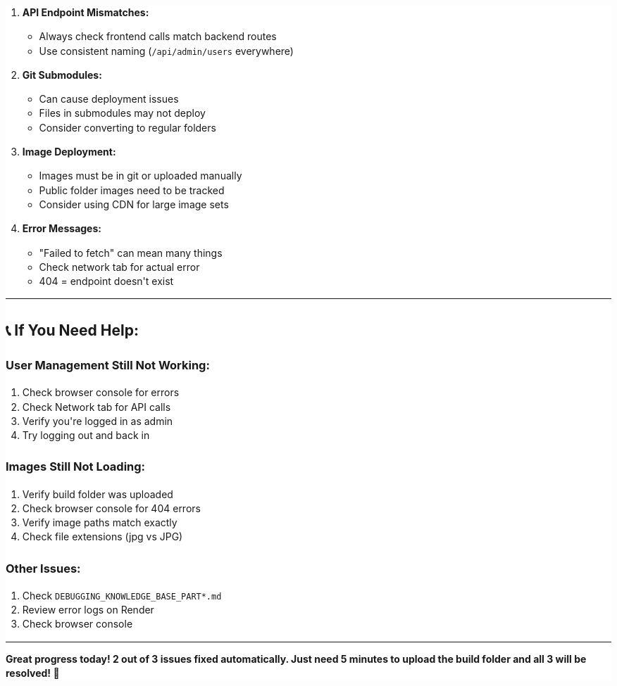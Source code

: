 1. **API Endpoint Mismatches:**
   - Always check frontend calls match backend routes
   - Use consistent naming (`/api/admin/users` everywhere)

2. **Git Submodules:**
   - Can cause deployment issues
   - Files in submodules may not deploy
   - Consider converting to regular folders

3. **Image Deployment:**
   - Images must be in git or uploaded manually
   - Public folder images need to be tracked
   - Consider using CDN for large image sets

4. **Error Messages:**
   - "Failed to fetch" can mean many things
   - Check network tab for actual error
   - 404 = endpoint doesn't exist

---

## 📞 **If You Need Help:**

### **User Management Still Not Working:**
1. Check browser console for errors
2. Check Network tab for API calls
3. Verify you're logged in as admin
4. Try logging out and back in

### **Images Still Not Loading:**
1. Verify build folder was uploaded
2. Check browser console for 404 errors
3. Verify image paths match exactly
4. Check file extensions (jpg vs JPG)

### **Other Issues:**
1. Check `DEBUGGING_KNOWLEDGE_BASE_PART*.md`
2. Review error logs on Render
3. Check browser console

---

**Great progress today! 2 out of 3 issues fixed automatically. Just need 5 minutes to upload the build folder and all 3 will be resolved! 🎉**
